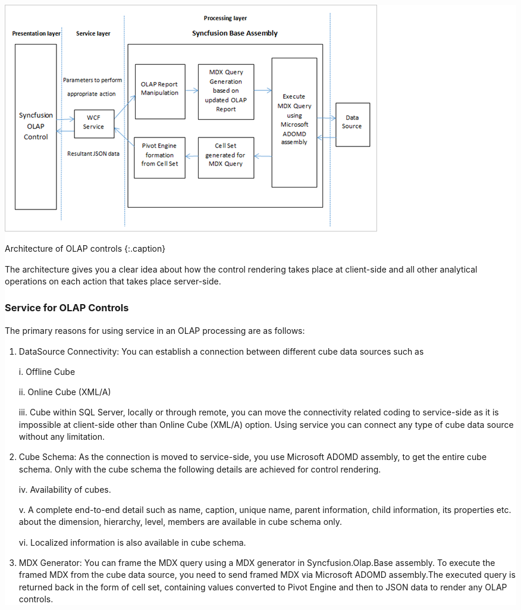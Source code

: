 ![](Getting-Started_images/Getting-Started_img2.png)

Architecture of OLAP controls
{:.caption} 

The architecture gives you a clear idea about how the control rendering takes place at client-side and all other analytical operations on each action that takes place server-side.

### Service for OLAP Controls

The primary reasons for using service in an OLAP processing are as follows:

1. DataSource Connectivity: You  can establish a connection between different cube data sources such as

   i. Offline Cube
   
   ii. Online Cube (XML/A)
   
   iii. Cube within SQL Server, locally or through remote, you can move the connectivity related coding to service-side as it is impossible at client-side other than Online Cube (XML/A) option. Using service you can connect any type of cube data source without any limitation.

2. Cube Schema: As the connection is moved to service-side, you use Microsoft ADOMD assembly, to get the entire cube schema. 
   Only with the cube schema the following details are achieved for control rendering.
   
   iv. Availability of cubes.
   
   v. A complete end-to-end detail such as name, caption, unique name, parent information, child information, its properties etc. about the dimension, hierarchy, level, members are available in cube schema only. 

   vi. Localized information is also available in cube schema.  

3.  MDX Generator:  You can frame the MDX query using a  MDX generator in Syncfusion.Olap.Base assembly. To execute the framed MDX from the cube data source, you need to send framed MDX via Microsoft ADOMD assembly.The executed query is returned back in the form of cell set, containing values converted to Pivot Engine and then to JSON data to render any OLAP controls.
